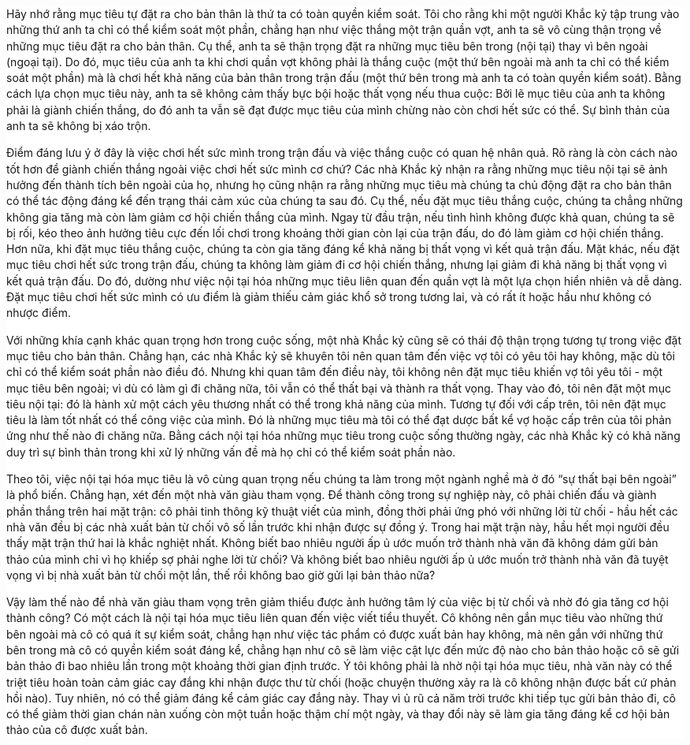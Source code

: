 Hãy nhớ rằng mục tiêu tự đặt ra cho bản thân là thứ ta có toàn quyền kiểm soát. Tôi cho rằng khi một người Khắc kỷ tập trung vào những thứ anh ta chỉ có thể kiểm soát một phần, chẳng hạn như việc thắng một trận quần vợt, anh ta sẽ vô cùng thận trọng về những mục tiêu đặt ra cho bản thân. Cụ thể, anh ta sẽ thận trọng đặt ra những mục tiêu bên trong (nội tại) thay vì bên ngoài (ngoại tại). Do đó, mục tiêu của anh ta khi chơi quần vợt không phải là thắng cuộc (một thứ bên ngoài mà anh ta chỉ có thể kiểm soát một phần) mà là chơi hết khả năng của bản thân trong trận đấu (một thứ bên trong mà anh ta có toàn quyền kiểm soát). Bằng cách lựa chọn mục tiêu này, anh ta sẽ không cảm thấy bực bội hoặc thất vọng nếu thua cuộc: Bởi lẽ mục tiêu của anh ta không phải là giành chiến thắng, do đó anh ta vẫn sẽ đạt được mục tiêu của mình chừng nào còn chơi hết sức có thể. Sự bình thản của anh ta sẽ không bị xáo trộn.

Điểm đáng lưu ý ở đây là việc chơi hết sức mình trong trận đấu và việc thắng cuộc có quan hệ nhân quả. Rõ ràng là còn cách nào tốt hơn để giành chiến thắng ngoài việc chơi hết sức mình cơ chứ? Các nhà Khắc kỷ nhận ra rằng những mục tiêu nội tại sẽ ảnh hưởng đến thành tích bên ngoài của họ, nhưng họ cũng nhận ra rằng những mục tiêu mà chúng ta chủ động đặt ra cho bản thân có thể tác động đáng kể đến trạng thái cảm xúc của chúng ta sau đó. Cụ thể, nếu đặt mục tiêu thắng cuộc, chúng ta chẳng những không gia tăng mà còn làm giảm cơ hội chiến thắng của mình. Ngay từ đầu trận, nếu tình hình không được khả quan, chúng ta sẽ bị rối, kéo theo ảnh hưởng tiêu cực đến lối chơi trong khoảng thời gian còn lại của trận đấu, do đó làm giảm cơ hội chiến thắng. Hơn nữa, khi đặt mục tiêu thắng cuộc, chúng ta còn gia tăng đáng kể khả năng bị thất vọng vì kết quả trận đấu. Mặt khác, nếu đặt mục tiêu chơi hết sức trong trận đấu, chúng ta không làm giảm đi cơ hội chiến thắng, nhưng lại giảm đi khả năng bị thất vọng vì kết quả trận đấu. Do đó, dường như việc nội tại hóa những mục tiêu liên quan đến quần vợt là một lựa chọn hiển nhiên và dễ dàng. Đặt mục tiêu chơi hết sức mình có ưu điểm là giảm thiếu cảm giác khổ sở trong tương lai, và có rất ít hoặc hầu như không có nhược điểm.

Với những khía cạnh khác quan trọng hơn trong cuộc sống, một nhà Khắc kỷ cũng sẽ có thái độ thận trọng tương tự trong việc đặt mục tiêu cho bản thân. Chẳng hạn, các nhà Khắc kỷ sẽ khuyên tôi nên quan tâm đến việc vợ tôi có yêu tôi hay không, mặc dù tôi chỉ có thể kiểm soát phần nào điều đó. Nhưng khi quan tâm đến điều này, tôi không nên đặt mục tiêu khiến vợ tôi yêu tôi - một mục tiêu bên ngoài; vì dù có làm gì đi chăng nữa, tôi vẫn có thể thất bại và thành ra thất vọng. Thay vào đó, tôi nên đặt một mục tiêu nội tại: đó là hành xử một cách yêu thương nhất có thể trong khả năng của mình. Tương tự đối với cấp trên, tôi nên đặt mục tiêu là làm tốt nhất có thể công việc của mình. Đó là những mục tiêu mà tôi có thể đạt dược bất kể vợ hoặc cấp trên của tôi phản ứng như thế nào đi chăng nữa. Bằng cách nội tại hóa những mục tiêu trong cuộc sống thường ngày, các nhà Khắc kỷ có khả năng duy trì sự bình thản trong khi xử lý những vấn đề mà họ chỉ có thể kiểm soát phần nào.

Theo tôi, việc nội tại hóa mục tiêu là vô cùng quan trọng nếu chúng ta làm trong một ngành nghề mà ở đó “sự thất bại bên ngoài” là phổ biến. Chẳng hạn, xét đến một nhà văn giàu tham vọng. Để thành công trong sự nghiệp này, cô phải chiến đấu và giành phần thắng trên hai mặt trận: cô phải tinh thông kỹ thuật viết của mình, đồng thời phải ứng phó với những lời từ chối - hầu hết các nhà văn đều bị các nhà xuất bản từ chối vô số lần trước khi nhận được sự đồng ý. Trong hai mặt trận này, hầu hết mọi người đều thấy mặt trận thứ hai là khắc nghiệt nhất. Không biết bao nhiêu người ấp ủ ước muốn trở thành nhà văn đã không dám gửi bản thảo của mình chỉ vì họ khiếp sợ phải nghe lời từ chối? Và không biết bao nhiêu người ấp ủ ước muốn trở thành nhà văn đã tuyệt vọng vì bị nhà xuất bản từ chối một lần, thế rồi không bao giờ gửi lại bản thảo nữa?

Vậy làm thế nào để nhà văn giàu tham vọng trên giảm thiểu được ảnh hưởng tâm lý của việc bị từ chối và nhờ đó gia tăng cơ hội thành công? Có một cách là nội tại hóa mục tiêu liên quan đến việc viết tiểu thuyết. Cô không nên gắn mục tiêu vào những thứ bên ngoài mà cô có quá ít sự kiểm soát, chẳng hạn như việc tác phẩm có được xuất bản hay không, mà nên gắn với những thứ bên trong mà cô có quyền kiểm soát đáng kể, chẳng hạn như cô sẽ làm việc cật lực đến mức độ nào cho bản thảo hoặc cô sẽ gửi bản thảo đi bao nhiêu lần trong một khoảng thời gian định trước. Ý tôi không phải là nhờ nội tại hóa mục tiêu, nhà văn này có thể triệt tiêu hoàn toàn cảm giác cay đắng khi nhận được thư từ chối (hoặc chuyện thường xảy ra là cô không nhận được bất cứ phản hồi nào). Tuy nhiên, nó có thể giảm đáng kể cảm giác cay đắng này. Thay vì ủ rũ cả năm trời trước khi tiếp tục gửi bản thảo đi, cô có thể giảm thời gian chán nản xuống còn một tuần hoặc thậm chí một ngày, và thay đổi này sẽ làm gia tăng đáng kể cơ hội bản thảo của cô được xuất bản.
